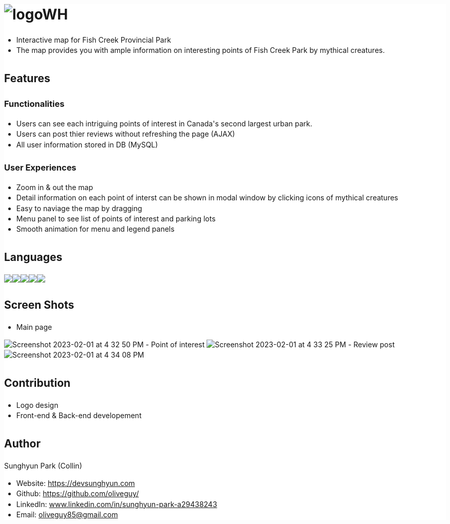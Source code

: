 # ![logoWH](https://user-images.githubusercontent.com/103153516/216192816-02cf5395-1286-4530-a4bb-c5f9c5c9fd17.png)
- Interactive map for Fish Creek Provincial Park
- The map provides you with ample information on interesting points of Fish Creek Park by mythical creatures.

## Features

### Functionalities
- Users can see each intriguing points of interest in Canada's second largest urban park.
- Users can post thier reviews without refreshing the page (AJAX)
- All user information stored in DB (MySQL)

### User Experiences
- Zoom in & out the map
- Detail information on each point of interst can be shown in modal window by clicking icons of mythical creatures
- Easy to naviage the map by dragging
- Menu panel to see list of points of interest and parking lots
- Smooth animation for menu and legend panels

## Languages
<div style="display:flex;">
<img src="https://img.shields.io/badge/Css-green?style=for-the-badge&logo=Css&logoColor=CC6699"/>
<img src="https://img.shields.io/badge/Javascript-yellow?style=for-the-badge&logo=Javascript&logoColor=000"/>
<img src="https://img.shields.io/badge/Ajax-black?style=for-the-badge&logo=Ajax&logoColor=green"/>
<img src="https://img.shields.io/badge/Php-white?style=for-the-badge&logo=Php&logoColor=purple"/>
<img src="https://img.shields.io/badge/Mysql-blue?style=for-the-badge&logo=Mysql&logoColor=blue"/>
</div>

## Screen Shots
- Main page
<img width="1302" alt="Screenshot 2023-02-01 at 4 32 50 PM" src="https://user-images.githubusercontent.com/103153516/216191864-2ea54b7e-3b39-4466-bd16-0e9ed6215462.png">
- Point of interest
<img width="1299" alt="Screenshot 2023-02-01 at 4 33 25 PM" src="https://user-images.githubusercontent.com/103153516/216191884-58210145-784a-4e6e-a53d-1b5c563107fd.png">
- Review post
<img width="711" alt="Screenshot 2023-02-01 at 4 34 08 PM" src="https://user-images.githubusercontent.com/103153516/216191888-6c56858f-94ee-4993-8da0-d1e454bef1ce.png">

## Contribution
- Logo design
- Front-end & Back-end developement

## Author
Sunghyun Park (Collin)
- Website: https://devsunghyun.com
- Github: https://github.com/oliveguy/
- LinkedIn: www.linkedin.com/in/sunghyun-park-a29438243
- Email: oliveguy85@gmail.com

